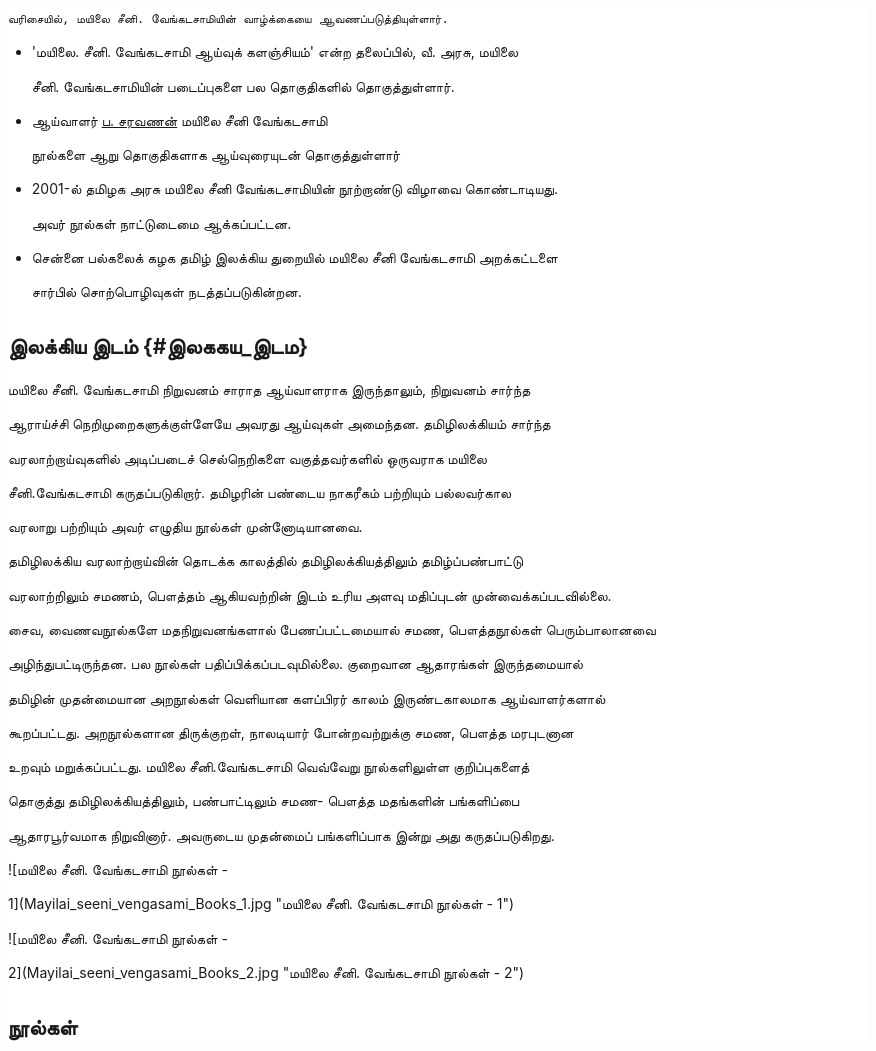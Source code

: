     வரிசையில், மயிலை சீனி. வேங்கடசாமியின் வாழ்க்கையை ஆவணப்படுத்தியுள்ளார்.

-   'மயிலை. சீனி. வேங்கடசாமி ஆய்வுக் களஞ்சியம்\' என்ற தலைப்பில், வீ. அரசு, மயிலை

    சீனி. வேங்கடசாமியின் படைப்புகளை பல தொகுதிகளில் தொகுத்துள்ளார்.

-   ஆய்வாளர் [ப. சரவணன்](ப._சரவணன்_ஆய்வாளர் "wikilink") மயிலை சீனி வேங்கடசாமி

    நூல்களை ஆறு தொகுதிகளாக ஆய்வுரையுடன் தொகுத்துள்ளார்

-   2001-ல் தமிழக அரசு மயிலை சீனி வேங்கடசாமியின் நூற்றாண்டு விழாவை கொண்டாடியது.

    அவர் நூல்கள் நாட்டுடைமை ஆக்கப்பட்டன.

-   சென்னை பல்கலைக் கழக தமிழ் இலக்கிய துறையில் மயிலை சீனி வேங்கடசாமி அறக்கட்டளை

    சார்பில் சொற்பொழிவுகள் நடத்தப்படுகின்றன.



## இலக்கிய இடம் {#இலககய_இடம}



மயிலை சீனி. வேங்கடசாமி நிறுவனம் சாராத ஆய்வாளராக இருந்தாலும், நிறுவனம் சார்ந்த

ஆராய்ச்சி நெறிமுறைகளுக்குள்ளேயே அவரது ஆய்வுகள் அமைந்தன. தமிழிலக்கியம் சார்ந்த

வரலாற்றாய்வுகளில் அடிப்படைச் செல்நெறிகளை வகுத்தவர்களில் ஒருவராக மயிலை

சீனி.வேங்கடசாமி கருதப்படுகிறார். தமிழரின் பண்டைய நாகரீகம் பற்றியும் பல்லவர்கால

வரலாறு பற்றியும் அவர் எழுதிய நூல்கள் முன்னோடியானவை.



தமிழிலக்கிய வரலாற்றாய்வின் தொடக்க காலத்தில் தமிழிலக்கியத்திலும் தமிழ்ப்பண்பாட்டு

வரலாற்றிலும் சமணம், பௌத்தம் ஆகியவற்றின் இடம் உரிய அளவு மதிப்புடன் முன்வைக்கப்படவில்லை.

சைவ, வைணவநூல்களே மதநிறுவனங்களால் பேணப்பட்டமையால் சமண, பௌத்தநூல்கள் பெரும்பாலானவை

அழிந்துபட்டிருந்தன. பல நூல்கள் பதிப்பிக்கப்படவுமில்லை. குறைவான ஆதாரங்கள் இருந்தமையால்

தமிழின் முதன்மையான அறநூல்கள் வெளியான களப்பிரர் காலம் இருண்டகாலமாக ஆய்வாளர்களால்

கூறப்பட்டது. அறநூல்களான திருக்குறள், நாலடியார் போன்றவற்றுக்கு சமண, பௌத்த மரபுடனான

உறவும் மறுக்கப்பட்டது. மயிலை சீனி.வேங்கடசாமி வெவ்வேறு நூல்களிலுள்ள குறிப்புகளைத்

தொகுத்து தமிழிலக்கியத்திலும், பண்பாட்டிலும் சமண- பௌத்த மதங்களின் பங்களிப்பை

ஆதாரபூர்வமாக நிறுவினார். அவருடைய முதன்மைப் பங்களிப்பாக இன்று அது கருதப்படுகிறது.

![மயிலை சீனி. வேங்கடசாமி நூல்கள் -

1](Mayilai_seeni_vengasami_Books_1.jpg "மயிலை சீனி. வேங்கடசாமி நூல்கள் - 1")

![மயிலை சீனி. வேங்கடசாமி நூல்கள் -

2](Mayilai_seeni_vengasami_Books_2.jpg "மயிலை சீனி. வேங்கடசாமி நூல்கள் - 2")



## நூல்கள்
